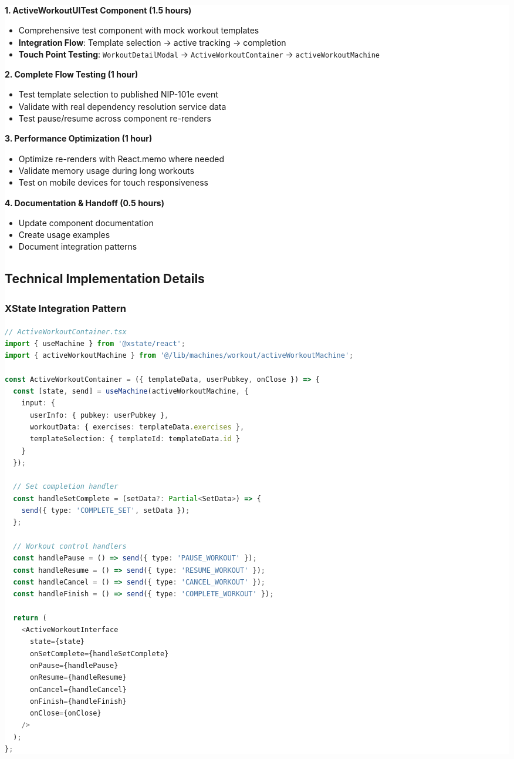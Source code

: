 **1. ActiveWorkoutUITest Component (1.5 hours)**
- Comprehensive test component with mock workout templates
- **Integration Flow**: Template selection → active tracking → completion
- **Touch Point Testing**: `WorkoutDetailModal` → `ActiveWorkoutContainer` → `activeWorkoutMachine`

**2. Complete Flow Testing (1 hour)**
- Test template selection to published NIP-101e event
- Validate with real dependency resolution service data
- Test pause/resume across component re-renders

**3. Performance Optimization (1 hour)**
- Optimize re-renders with React.memo where needed
- Validate memory usage during long workouts
- Test on mobile devices for touch responsiveness

**4. Documentation & Handoff (0.5 hours)**
- Update component documentation
- Create usage examples
- Document integration patterns

## Technical Implementation Details

### XState Integration Pattern
```typescript
// ActiveWorkoutContainer.tsx
import { useMachine } from '@xstate/react';
import { activeWorkoutMachine } from '@/lib/machines/workout/activeWorkoutMachine';

const ActiveWorkoutContainer = ({ templateData, userPubkey, onClose }) => {
  const [state, send] = useMachine(activeWorkoutMachine, {
    input: {
      userInfo: { pubkey: userPubkey },
      workoutData: { exercises: templateData.exercises },
      templateSelection: { templateId: templateData.id }
    }
  });

  // Set completion handler
  const handleSetComplete = (setData?: Partial<SetData>) => {
    send({ type: 'COMPLETE_SET', setData });
  };

  // Workout control handlers
  const handlePause = () => send({ type: 'PAUSE_WORKOUT' });
  const handleResume = () => send({ type: 'RESUME_WORKOUT' });
  const handleCancel = () => send({ type: 'CANCEL_WORKOUT' });
  const handleFinish = () => send({ type: 'COMPLETE_WORKOUT' });

  return (
    <ActiveWorkoutInterface
      state={state}
      onSetComplete={handleSetComplete}
      onPause={handlePause}
      onResume={handleResume}
      onCancel={handleCancel}
      onFinish={handleFinish}
      onClose={onClose}
    />
  );
};
```
